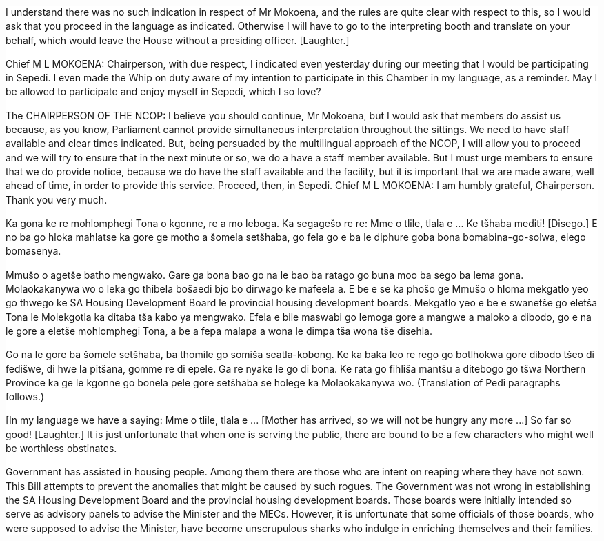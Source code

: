 I understand there was no such indication in respect of Mr Mokoena, and the
rules are quite clear with respect to this, so I would ask that you proceed
in the language as indicated. Otherwise I will have to go to the
interpreting booth and translate on your behalf, which would leave the
House without a presiding officer. [Laughter.]

Chief M L MOKOENA: Chairperson, with due respect, I indicated even
yesterday during our meeting that I would be participating in Sepedi. I
even made the Whip on duty aware of my intention to participate in this
Chamber in my language, as a reminder. May I be allowed to participate and
enjoy myself in Sepedi, which I so love?

The CHAIRPERSON OF THE NCOP: I believe you should continue, Mr Mokoena, but
I would ask that members do assist us because, as you know, Parliament
cannot provide simultaneous interpretation throughout the sittings. We need
to have staff available and clear times indicated. But, being persuaded by
the multilingual approach of the NCOP, I will allow you to proceed and we
will try to ensure that in the next minute or so, we do a have a staff
member available. But I must urge members to ensure that we do provide
notice, because we do have the staff available and the facility, but it is
important that we are made aware, well ahead of time, in order to provide
this service. Proceed, then, in Sepedi.
Chief M L MOKOENA: I am humbly grateful, Chairperson. Thank you very much.

Ka gona ke re mohlomphegi Tona o kgonne, re a mo leboga. Ka segagešo re re:
Mme o tlile, tlala e ... Ke tšhaba mediti! [Disego.] E no ba go hloka
mahlatse ka gore ge motho a šomela setšhaba, go fela go e ba le diphure
goba bona bomabina-go-solwa, elego bomasenya.

Mmušo o agetše batho mengwako. Gare ga bona bao go na le bao ba ratago go
buna moo ba sego ba lema gona. Molaokakanywa wo o leka go thibela bošaedi
bjo bo dirwago ke mafeela a. E be e se ka phošo ge Mmušo o hloma mekgatlo
yeo go thwego ke SA Housing Development Board le provincial housing
development boards. Mekgatlo yeo e be e swanetše go eletša Tona le
Molekgotla ka ditaba tša kabo ya mengwako. Efela e bile maswabi go lemoga
gore a mangwe a maloko a dibodo, go e na le gore a eletše mohlomphegi Tona,
a be a fepa malapa a wona le dimpa tša wona tše disehla.

Go na le gore ba šomele setšhaba, ba thomile go somiša seatla-kobong. Ke ka
baka leo re rego go botlhokwa gore dibodo tšeo di fedišwe, di hwe la
pitšana, gomme re di epele.  Ga re nyake le go di bona.
Ke rata go fihliša mantšu a ditebogo go tšwa Northern Province ka ge le
kgonne go bonela pele gore setšhaba se holege ka Molaokakanywa wo.
(Translation of Pedi paragraphs follows.)

[In my language we have a saying: Mme o tlile, tlala e ... [Mother has
arrived, so we will not be hungry any more ...] So far so good! [Laughter.]
It is just unfortunate that when one is serving the public, there are bound
to be a few characters who might well be worthless obstinates.

Government has assisted in housing people. Among them there are those who
are intent on reaping where they have not sown. This Bill attempts to
prevent the anomalies that might be caused by such rogues. The Government
was not wrong in establishing the SA Housing Development Board and the
provincial housing development boards. Those boards were initially intended
so serve as advisory panels to advise the Minister and the MECs. However,
it is unfortunate that some officials of those boards, who were supposed to
advise the Minister, have become unscrupulous sharks who indulge in
enriching themselves and their families.
